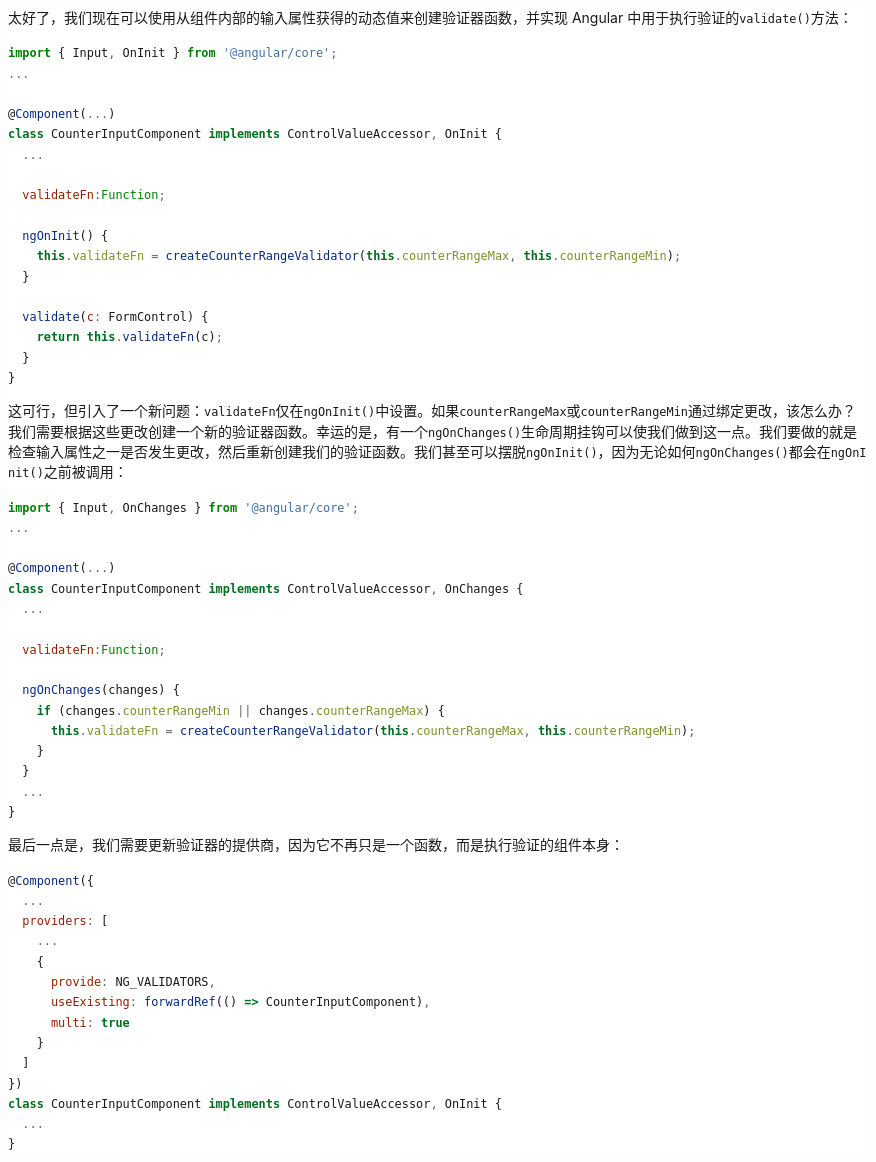 太好了，我们现在可以使用从组件内部的输入属性获得的动态值来创建验证器函数，并实现 Angular 中用于执行验证的`validate()`方法：

```js
import { Input, OnInit } from '@angular/core';
...

@Component(...)
class CounterInputComponent implements ControlValueAccessor, OnInit {
  ...

  validateFn:Function;

  ngOnInit() {
    this.validateFn = createCounterRangeValidator(this.counterRangeMax, this.counterRangeMin);
  }

  validate(c: FormControl) {
    return this.validateFn(c);
  }
}
```

这可行，但引入了一个新问题：`validateFn`仅在`ngOnInit()`中设置。如果`counterRangeMax`或`counterRangeMin`通过绑定更改，该怎么办？我们需要根据这些更改创建一个新的验证器函数。幸运的是，有一个`ngOnChanges()`生命周期挂钩可以使我们做到这一点。我们要做的就是检查输入属性之一是否发生更改，然后重新创建我们的验证函数。我们甚至可以摆脱`ngOnInit()`，因为无论如何`ngOnChanges()`都会在`ngOnInit()`之前被调用：

```js
import { Input, OnChanges } from '@angular/core';
...

@Component(...)
class CounterInputComponent implements ControlValueAccessor, OnChanges {
  ...

  validateFn:Function;

  ngOnChanges(changes) {
    if (changes.counterRangeMin || changes.counterRangeMax) {
      this.validateFn = createCounterRangeValidator(this.counterRangeMax, this.counterRangeMin);
    }
  }
  ...
}
```

最后一点是，我们需要更新验证器的提供商，因为它不再只是一个函数，而是执行验证的组件本身：

```js
@Component({
  ...
  providers: [
    ...
    { 
      provide: NG_VALIDATORS,
      useExisting: forwardRef(() => CounterInputComponent),
      multi: true
    }
  ]
})
class CounterInputComponent implements ControlValueAccessor, OnInit {
  ...
}
```

